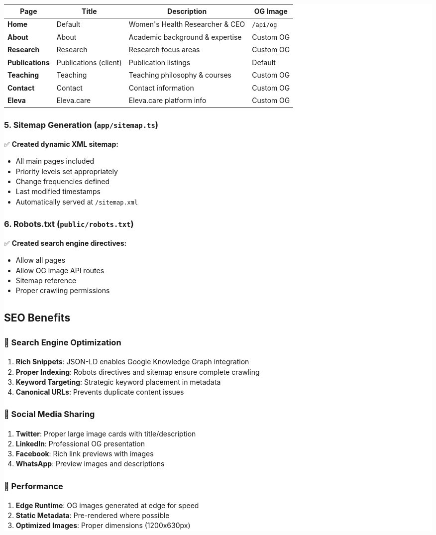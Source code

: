 | Page             | Title                 | Description                     | OG Image  |
| ---------------- | --------------------- | ------------------------------- | --------- |
| **Home**         | Default               | Women's Health Researcher & CEO | `/api/og` |
| **About**        | About                 | Academic background & expertise | Custom OG |
| **Research**     | Research              | Research focus areas            | Custom OG |
| **Publications** | Publications (client) | Publication listings            | Default   |
| **Teaching**     | Teaching              | Teaching philosophy & courses   | Custom OG |
| **Contact**      | Contact               | Contact information             | Custom OG |
| **Eleva**        | Eleva.care            | Eleva.care platform info        | Custom OG |

### 5. Sitemap Generation (`app/sitemap.ts`)

✅ **Created dynamic XML sitemap:**

- All main pages included
- Priority levels set appropriately
- Change frequencies defined
- Last modified timestamps
- Automatically served at `/sitemap.xml`

### 6. Robots.txt (`public/robots.txt`)

✅ **Created search engine directives:**

- Allow all pages
- Allow OG image API routes
- Sitemap reference
- Proper crawling permissions

## SEO Benefits

### 🎯 Search Engine Optimization

1. **Rich Snippets**: JSON-LD enables Google Knowledge Graph integration
2. **Proper Indexing**: Robots directives and sitemap ensure complete crawling
3. **Keyword Targeting**: Strategic keyword placement in metadata
4. **Canonical URLs**: Prevents duplicate content issues

### 📱 Social Media Sharing

1. **Twitter**: Proper large image cards with title/description
2. **LinkedIn**: Professional OG presentation
3. **Facebook**: Rich link previews with images
4. **WhatsApp**: Preview images and descriptions

### 🚀 Performance

1. **Edge Runtime**: OG images generated at edge for speed
2. **Static Metadata**: Pre-rendered where possible
3. **Optimized Images**: Proper dimensions (1200x630px)
